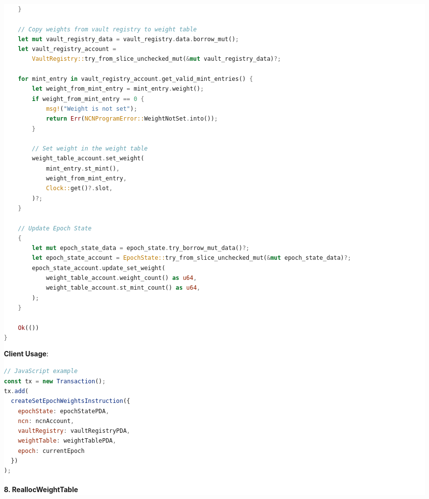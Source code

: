 ```rust
    }

    // Copy weights from vault registry to weight table
    let mut vault_registry_data = vault_registry.data.borrow_mut();
    let vault_registry_account =
        VaultRegistry::try_from_slice_unchecked_mut(&mut vault_registry_data)?;

    for mint_entry in vault_registry_account.get_valid_mint_entries() {
        let weight_from_mint_entry = mint_entry.weight();
        if weight_from_mint_entry == 0 {
            msg!("Weight is not set");
            return Err(NCNProgramError::WeightNotSet.into());
        }

        // Set weight in the weight table
        weight_table_account.set_weight(
            mint_entry.st_mint(),
            weight_from_mint_entry,
            Clock::get()?.slot,
        )?;
    }

    // Update Epoch State
    {
        let mut epoch_state_data = epoch_state.try_borrow_mut_data()?;
        let epoch_state_account = EpochState::try_from_slice_unchecked_mut(&mut epoch_state_data)?;
        epoch_state_account.update_set_weight(
            weight_table_account.weight_count() as u64,
            weight_table_account.st_mint_count() as u64,
        );
    }

    Ok(())
}
```

**Client Usage**:
```javascript
// JavaScript example
const tx = new Transaction();
tx.add(
  createSetEpochWeightsInstruction({
    epochState: epochStatePDA,
    ncn: ncnAccount,
    vaultRegistry: vaultRegistryPDA,
    weightTable: weightTablePDA,
    epoch: currentEpoch
  })
);
```

#### 8. ReallocWeightTable
